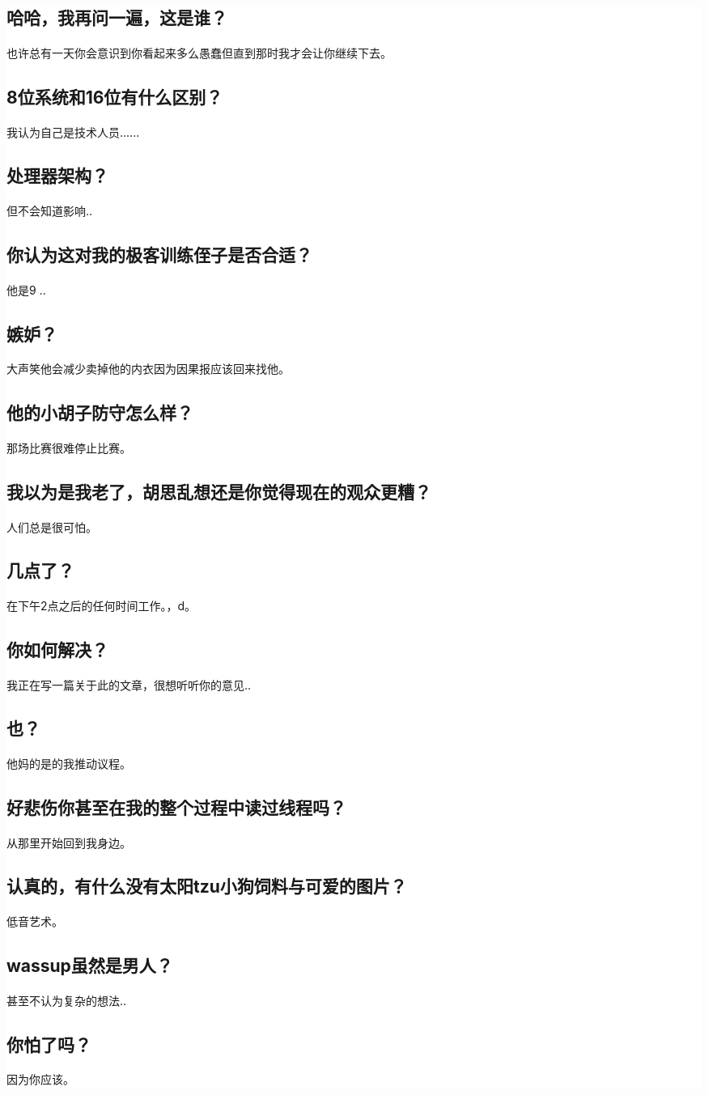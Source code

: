 ## 哈哈，我再问一遍，这是谁？
也许总有一天你会意识到你看起来多么愚蠢但直到那时我才会让你继续下去。

##  8位系统和16位有什么区别？
我认为自己是技术人员......

## 处理器架构？
但不会知道影响..

## 你认为这对我的极客训练侄子是否合适？
他是9 ..

## 嫉妒？
大声笑他会减少卖掉他的内衣因为因果报应该回来找他。

## 他的小胡子防守怎么样？
那场比赛很难停止比赛。

## 我以为是我老了，胡思乱想还是你觉得现在的观众更糟？
人们总是很可怕。

##  几点了？
在下午2点之后的任何时间工作。，d。

##  你如何解决？
我正在写一篇关于此的文章，很想听听你的意见..

## 也？
他妈的是的我推动议程。

## 好悲伤你甚至在我的整个过程中读过线程吗？
从那里开始回到我身边。

## 认真的，有什么没有太阳tzu小狗饲料与可爱的图片？
低音艺术。

##  wassup虽然是男人？
甚至不认为复杂的想法..

##  你怕了吗？
因为你应该。
